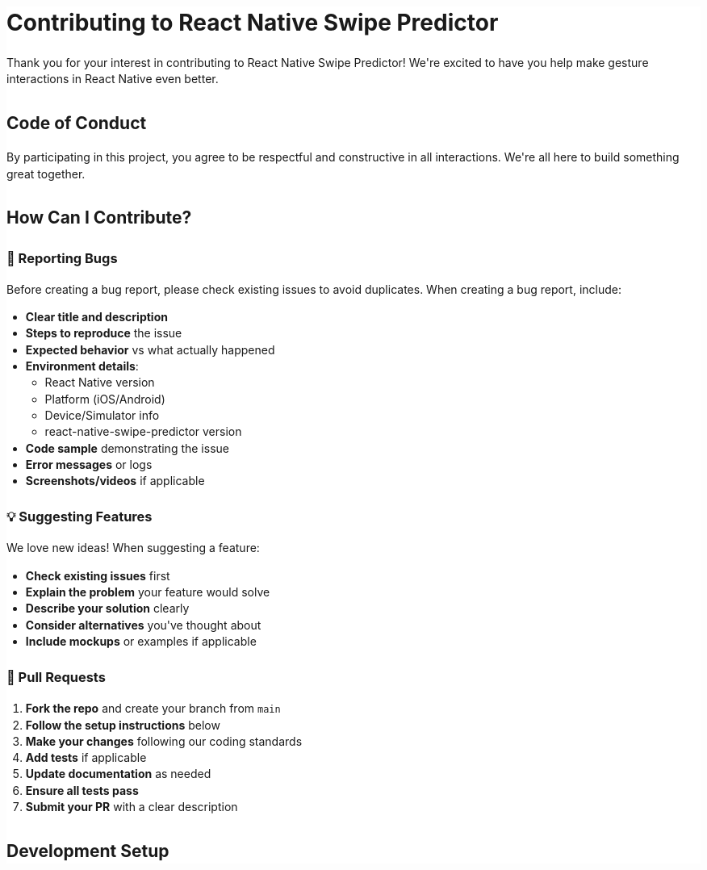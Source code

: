 # Contributing to React Native Swipe Predictor

Thank you for your interest in contributing to React Native Swipe Predictor! We're excited to have you help make gesture interactions in React Native even better.

## Code of Conduct

By participating in this project, you agree to be respectful and constructive in all interactions. We're all here to build something great together.

## How Can I Contribute?

### 🐛 Reporting Bugs

Before creating a bug report, please check existing issues to avoid duplicates. When creating a bug report, include:

- **Clear title and description**
- **Steps to reproduce** the issue
- **Expected behavior** vs what actually happened
- **Environment details**:
  - React Native version
  - Platform (iOS/Android)
  - Device/Simulator info
  - react-native-swipe-predictor version
- **Code sample** demonstrating the issue
- **Error messages** or logs
- **Screenshots/videos** if applicable

### 💡 Suggesting Features

We love new ideas! When suggesting a feature:

- **Check existing issues** first
- **Explain the problem** your feature would solve
- **Describe your solution** clearly
- **Consider alternatives** you've thought about
- **Include mockups** or examples if applicable

### 🔧 Pull Requests

1. **Fork the repo** and create your branch from `main`
2. **Follow the setup instructions** below
3. **Make your changes** following our coding standards
4. **Add tests** if applicable
5. **Update documentation** as needed
6. **Ensure all tests pass**
7. **Submit your PR** with a clear description

## Development Setup
